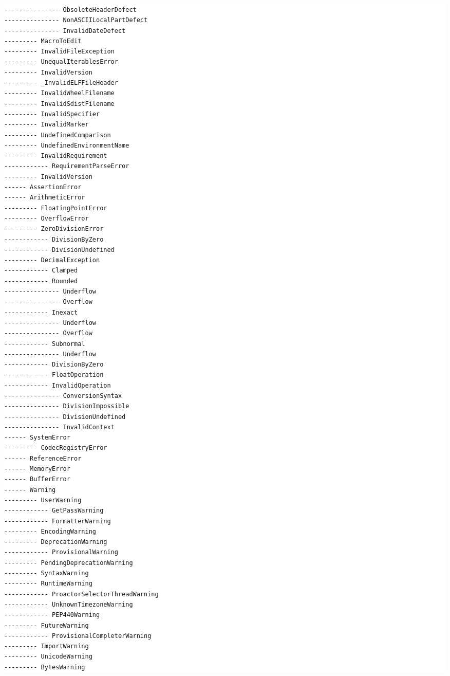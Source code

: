     --------------- ObsoleteHeaderDefect
    --------------- NonASCIILocalPartDefect
    --------------- InvalidDateDefect
    --------- MacroToEdit
    --------- InvalidFileException
    --------- UnequalIterablesError
    --------- InvalidVersion
    --------- _InvalidELFFileHeader
    --------- InvalidWheelFilename
    --------- InvalidSdistFilename
    --------- InvalidSpecifier
    --------- InvalidMarker
    --------- UndefinedComparison
    --------- UndefinedEnvironmentName
    --------- InvalidRequirement
    ------------ RequirementParseError
    --------- InvalidVersion
    ------ AssertionError
    ------ ArithmeticError
    --------- FloatingPointError
    --------- OverflowError
    --------- ZeroDivisionError
    ------------ DivisionByZero
    ------------ DivisionUndefined
    --------- DecimalException
    ------------ Clamped
    ------------ Rounded
    --------------- Underflow
    --------------- Overflow
    ------------ Inexact
    --------------- Underflow
    --------------- Overflow
    ------------ Subnormal
    --------------- Underflow
    ------------ DivisionByZero
    ------------ FloatOperation
    ------------ InvalidOperation
    --------------- ConversionSyntax
    --------------- DivisionImpossible
    --------------- DivisionUndefined
    --------------- InvalidContext
    ------ SystemError
    --------- CodecRegistryError
    ------ ReferenceError
    ------ MemoryError
    ------ BufferError
    ------ Warning
    --------- UserWarning
    ------------ GetPassWarning
    ------------ FormatterWarning
    --------- EncodingWarning
    --------- DeprecationWarning
    ------------ ProvisionalWarning
    --------- PendingDeprecationWarning
    --------- SyntaxWarning
    --------- RuntimeWarning
    ------------ ProactorSelectorThreadWarning
    ------------ UnknownTimezoneWarning
    ------------ PEP440Warning
    --------- FutureWarning
    ------------ ProvisionalCompleterWarning
    --------- ImportWarning
    --------- UnicodeWarning
    --------- BytesWarning